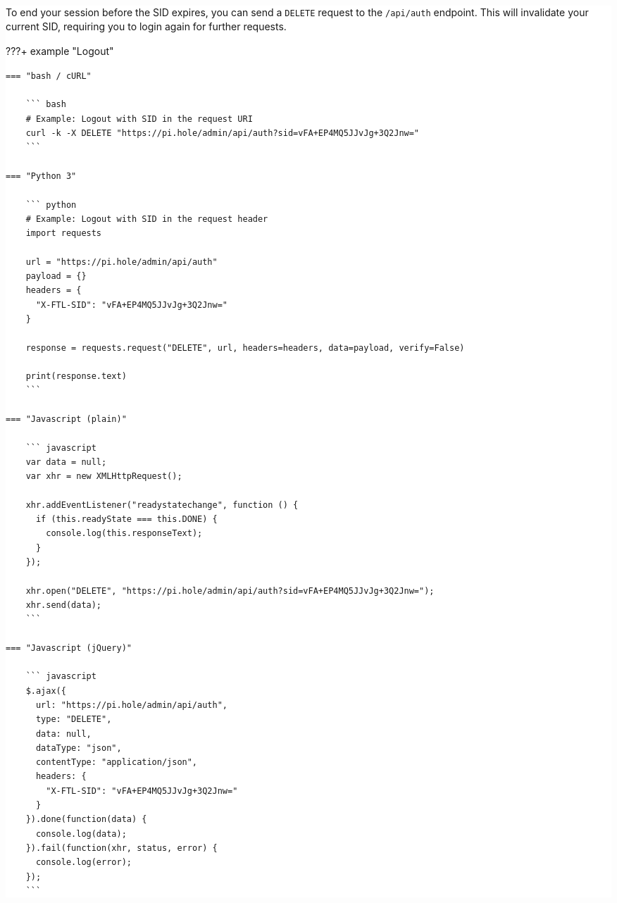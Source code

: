 To end your session before the SID expires, you can send a `DELETE` request to the `/api/auth` endpoint. This will invalidate your current SID, requiring you to login again for further requests.

???+ example "Logout"

    === "bash / cURL"

        ``` bash
        # Example: Logout with SID in the request URI
        curl -k -X DELETE "https://pi.hole/admin/api/auth?sid=vFA+EP4MQ5JJvJg+3Q2Jnw="
        ```

    === "Python 3"

        ``` python
        # Example: Logout with SID in the request header
        import requests

        url = "https://pi.hole/admin/api/auth"
        payload = {}
        headers = {
          "X-FTL-SID": "vFA+EP4MQ5JJvJg+3Q2Jnw="
        }

        response = requests.request("DELETE", url, headers=headers, data=payload, verify=False)

        print(response.text)
        ```

    === "Javascript (plain)"

        ``` javascript
        var data = null;
        var xhr = new XMLHttpRequest();

        xhr.addEventListener("readystatechange", function () {
          if (this.readyState === this.DONE) {
            console.log(this.responseText);
          }
        });

        xhr.open("DELETE", "https://pi.hole/admin/api/auth?sid=vFA+EP4MQ5JJvJg+3Q2Jnw=");
        xhr.send(data);
        ```

    === "Javascript (jQuery)"

        ``` javascript
        $.ajax({
          url: "https://pi.hole/admin/api/auth",
          type: "DELETE",
          data: null,
          dataType: "json",
          contentType: "application/json",
          headers: {
            "X-FTL-SID": "vFA+EP4MQ5JJvJg+3Q2Jnw="
          }
        }).done(function(data) {
          console.log(data);
        }).fail(function(xhr, status, error) {
          console.log(error);
        });
        ```
